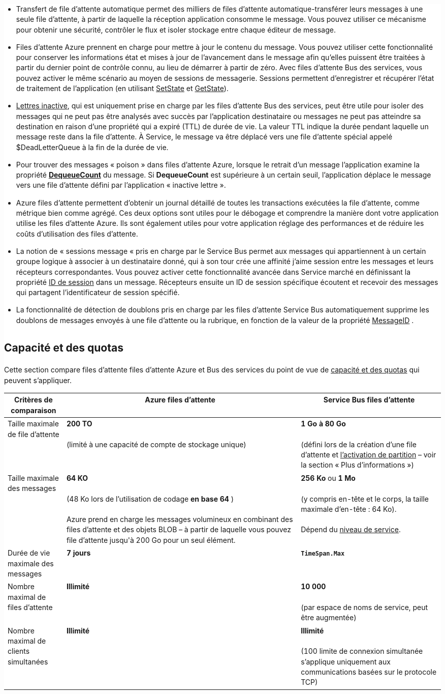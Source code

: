 - Transfert de file d’attente automatique permet des milliers de files d’attente automatique-transférer leurs messages à une seule file d’attente, à partir de laquelle la réception application consomme le message. Vous pouvez utiliser ce mécanisme pour obtenir une sécurité, contrôler le flux et isoler stockage entre chaque éditeur de message.

- Files d’attente Azure prennent en charge pour mettre à jour le contenu du message. Vous pouvez utiliser cette fonctionnalité pour conserver les informations état et mises à jour de l’avancement dans le message afin qu’elles puissent être traitées à partir du dernier point de contrôle connu, au lieu de démarrer à partir de zéro. Avec files d’attente Bus des services, vous pouvez activer le même scénario au moyen de sessions de messagerie. Sessions permettent d’enregistrer et récupérer l’état de traitement de l’application (en utilisant [SetState](https://msdn.microsoft.com/library/azure/microsoft.servicebus.messaging.messagesession.setstate.aspx) et [GetState](https://msdn.microsoft.com/library/azure/microsoft.servicebus.messaging.messagesession.getstate.aspx)).

- [Lettres inactive](service-bus-dead-letter-queues.md), qui est uniquement prise en charge par les files d’attente Bus des services, peut être utile pour isoler des messages qui ne peut pas être analysés avec succès par l’application destinataire ou messages ne peut pas atteindre sa destination en raison d’une propriété qui a expiré (TTL) de durée de vie. La valeur TTL indique la durée pendant laquelle un message reste dans la file d’attente. À Service, le message va être déplacé vers une file d’attente spécial appelé $DeadLetterQueue à la fin de la durée de vie.

- Pour trouver des messages « poison » dans files d’attente Azure, lorsque le retrait d’un message l’application examine la propriété **[DequeueCount](https://msdn.microsoft.com/library/azure/dd179474.aspx)** du message. Si **DequeueCount** est supérieure à un certain seuil, l’application déplace le message vers une file d’attente défini par l’application « inactive lettre ».

- Azure files d’attente permettent d’obtenir un journal détaillé de toutes les transactions exécutées la file d’attente, comme métrique bien comme agrégé. Ces deux options sont utiles pour le débogage et comprendre la manière dont votre application utilise les files d’attente Azure. Ils sont également utiles pour votre application réglage des performances et de réduire les coûts d’utilisation des files d’attente.

- La notion de « sessions message « pris en charge par le Service Bus permet aux messages qui appartiennent à un certain groupe logique à associer à un destinataire donné, qui à son tour crée une affinité j’aime session entre les messages et leurs récepteurs correspondantes. Vous pouvez activer cette fonctionnalité avancée dans Service marché en définissant la propriété [ID de session](https://msdn.microsoft.com/library/azure/microsoft.servicebus.messaging.brokeredmessage.sessionid.aspx) dans un message. Récepteurs ensuite un ID de session spécifique écoutent et recevoir des messages qui partagent l’identificateur de session spécifié.

- La fonctionnalité de détection de doublons pris en charge par les files d’attente Service Bus automatiquement supprime les doublons de messages envoyés à une file d’attente ou la rubrique, en fonction de la valeur de la propriété [MessageID](https://msdn.microsoft.com/library/azure/microsoft.servicebus.messaging.brokeredmessage.messageid.aspx) .

## <a name="capacity-and-quotas"></a>Capacité et des quotas

Cette section compare files d’attente files d’attente Azure et Bus des services du point de vue de [capacité et des quotas](service-bus-quotas.md) qui peuvent s’appliquer.

|Critères de comparaison|Azure files d’attente|Service Bus files d’attente|
|---|---|---|
|Taille maximale de file d’attente|**200 TO**<br/><br/>(limité à une capacité de compte de stockage unique)|**1 Go à 80 Go**<br/><br/>(défini lors de la création d’une file d’attente et [l’activation de partition](service-bus-partitioning.md) – voir la section « Plus d’informations »)|
|Taille maximale des messages|**64 KO**<br/><br/>(48 Ko lors de l’utilisation de codage **en base 64** )<br/><br/>Azure prend en charge les messages volumineux en combinant des files d’attente et des objets BLOB – à partir de laquelle vous pouvez file d’attente jusqu'à 200 Go pour un seul élément.|**256 Ko** ou **1 Mo**<br/><br/>(y compris en-tête et le corps, la taille maximale d’en-tête : 64 Ko).<br/><br/>Dépend du [niveau de service](service-bus-premium-messaging.md).|
|Durée de vie maximale des messages|**7 jours**|**`TimeSpan.Max`**|
|Nombre maximal de files d’attente|**Illimité**|**10 000**<br/><br/>(par espace de noms de service, peut être augmentée)|
|Nombre maximal de clients simultanées|**Illimité**|**Illimité**<br/><br/>(100 limite de connexion simultanée s’applique uniquement aux communications basées sur le protocole TCP)|
